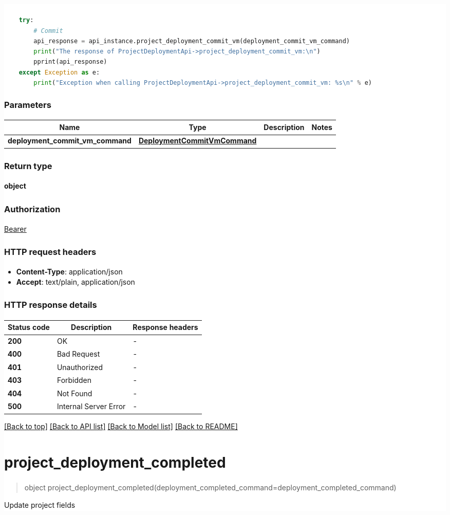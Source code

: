 ```python

    try:
        # Commit
        api_response = api_instance.project_deployment_commit_vm(deployment_commit_vm_command)
        print("The response of ProjectDeploymentApi->project_deployment_commit_vm:\n")
        pprint(api_response)
    except Exception as e:
        print("Exception when calling ProjectDeploymentApi->project_deployment_commit_vm: %s\n" % e)
```



### Parameters


Name | Type | Description  | Notes
------------- | ------------- | ------------- | -------------
 **deployment_commit_vm_command** | [**DeploymentCommitVmCommand**](DeploymentCommitVmCommand.md)|  | 

### Return type

**object**

### Authorization

[Bearer](../README.md#Bearer)

### HTTP request headers

 - **Content-Type**: application/json
 - **Accept**: text/plain, application/json

### HTTP response details

| Status code | Description | Response headers |
|-------------|-------------|------------------|
**200** | OK |  -  |
**400** | Bad Request |  -  |
**401** | Unauthorized |  -  |
**403** | Forbidden |  -  |
**404** | Not Found |  -  |
**500** | Internal Server Error |  -  |

[[Back to top]](#) [[Back to API list]](../README.md#documentation-for-api-endpoints) [[Back to Model list]](../README.md#documentation-for-models) [[Back to README]](../README.md)

# **project_deployment_completed**
> object project_deployment_completed(deployment_completed_command=deployment_completed_command)

Update project fields
